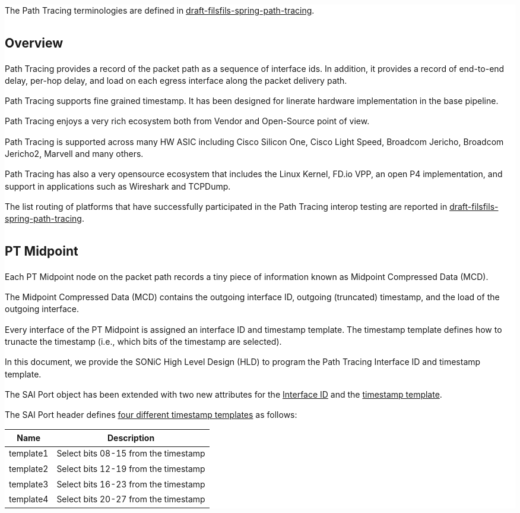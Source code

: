The Path Tracing terminologies are defined in [draft-filsfils-spring-path-tracing](https://www.ietf.org/archive/id/draft-filsfils-spring-path-tracing-04.html#name-terminology).

## Overview 

Path Tracing provides a record of the packet path as a sequence of interface ids. In addition, it provides a record of end-to-end delay, per-hop delay, and load on each egress interface along the packet delivery path. 

Path Tracing supports fine grained timestamp. It has been designed for linerate hardware implementation in the base pipeline.

Path Tracing enjoys a very rich ecosystem both from Vendor and Open-Source point of view. 

Path Tracing is supported across many HW ASIC including Cisco Silicon One, Cisco Light Speed, Broadcom Jericho, Broadcom Jericho2, Marvell and many others. 

Path Tracing has also a very opensource ecosystem that includes the Linux Kernel, FD.io VPP, an open P4 implementation, and support in applications such as Wireshark and TCPDump.

The list routing of platforms that have successfully participated in the Path Tracing interop testing are reported in 
[draft-filsfils-spring-path-tracing](https://www.ietf.org/archive/id/draft-filsfils-spring-path-tracing-04.html#name-implementation-status).

## PT Midpoint 

Each PT Midpoint node on the packet path records a tiny piece of information known as Midpoint Compressed Data (MCD). 

The Midpoint Compressed Data (MCD) contains the outgoing interface ID, outgoing (truncated) timestamp, and the load of the outgoing interface.

Every interface of the PT Midpoint is assigned an interface ID and timestamp template. The timestamp template defines how to trunacte the timestamp (i.e., which bits of the timestamp are selected). 

In this document, we provide the SONiC High Level Design (HLD) to program the Path Tracing Interface ID and timestamp template. 

The SAI Port object has been extended with two new attributes for the [Interface ID](https://github.com/opencomputeproject/SAI/blob/master/inc/saiport.h#L2346) and the [timestamp template](https://github.com/opencomputeproject/SAI/blob/master/inc/saiport.h#L2355).

The SAI Port header defines [four different timestamp templates](https://github.com/opencomputeproject/SAI/blob/master/inc/saiport.h#L507C14-L507C53) as follows: 

| Name       | Description                          |
| :--------: | :----------------------------------: |
| template1  | Select bits 08-15 from the timestamp |
| template2  | Select bits 12-19 from the timestamp |
| template3  | Select bits 16-23 from the timestamp |
| template4  | Select bits 20-27 from the timestamp |
